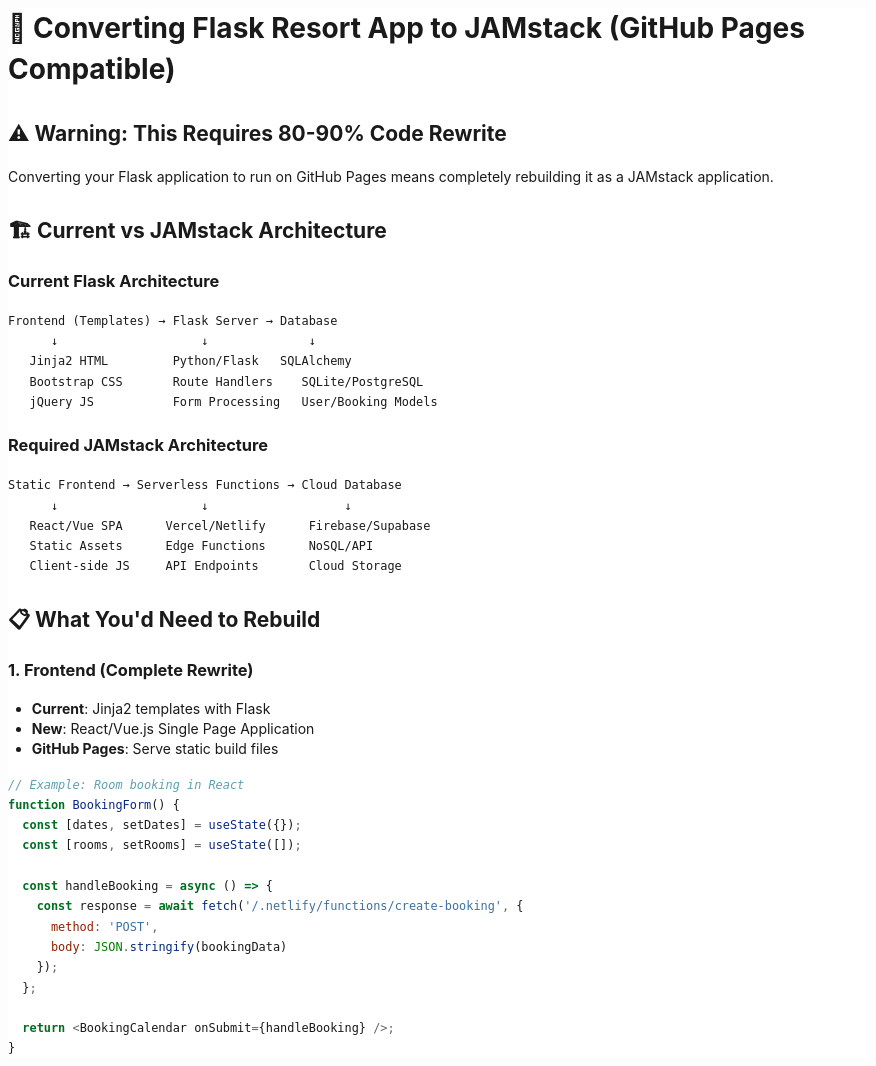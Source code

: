# 🔄 Converting Flask Resort App to JAMstack (GitHub Pages Compatible)

## ⚠️ **Warning: This Requires 80-90% Code Rewrite**

Converting your Flask application to run on GitHub Pages means completely rebuilding it as a JAMstack application.

## 🏗️ **Current vs JAMstack Architecture**

### Current Flask Architecture
```
Frontend (Templates) → Flask Server → Database
      ↓                    ↓              ↓
   Jinja2 HTML         Python/Flask   SQLAlchemy
   Bootstrap CSS       Route Handlers    SQLite/PostgreSQL
   jQuery JS           Form Processing   User/Booking Models
```

### Required JAMstack Architecture
```
Static Frontend → Serverless Functions → Cloud Database
      ↓                    ↓                   ↓
   React/Vue SPA      Vercel/Netlify      Firebase/Supabase
   Static Assets      Edge Functions      NoSQL/API
   Client-side JS     API Endpoints       Cloud Storage
```

## 📋 **What You'd Need to Rebuild**

### 1. Frontend (Complete Rewrite)
- **Current**: Jinja2 templates with Flask
- **New**: React/Vue.js Single Page Application
- **GitHub Pages**: Serve static build files

```javascript
// Example: Room booking in React
function BookingForm() {
  const [dates, setDates] = useState({});
  const [rooms, setRooms] = useState([]);
  
  const handleBooking = async () => {
    const response = await fetch('/.netlify/functions/create-booking', {
      method: 'POST',
      body: JSON.stringify(bookingData)
    });
  };
  
  return <BookingCalendar onSubmit={handleBooking} />;
}
```
